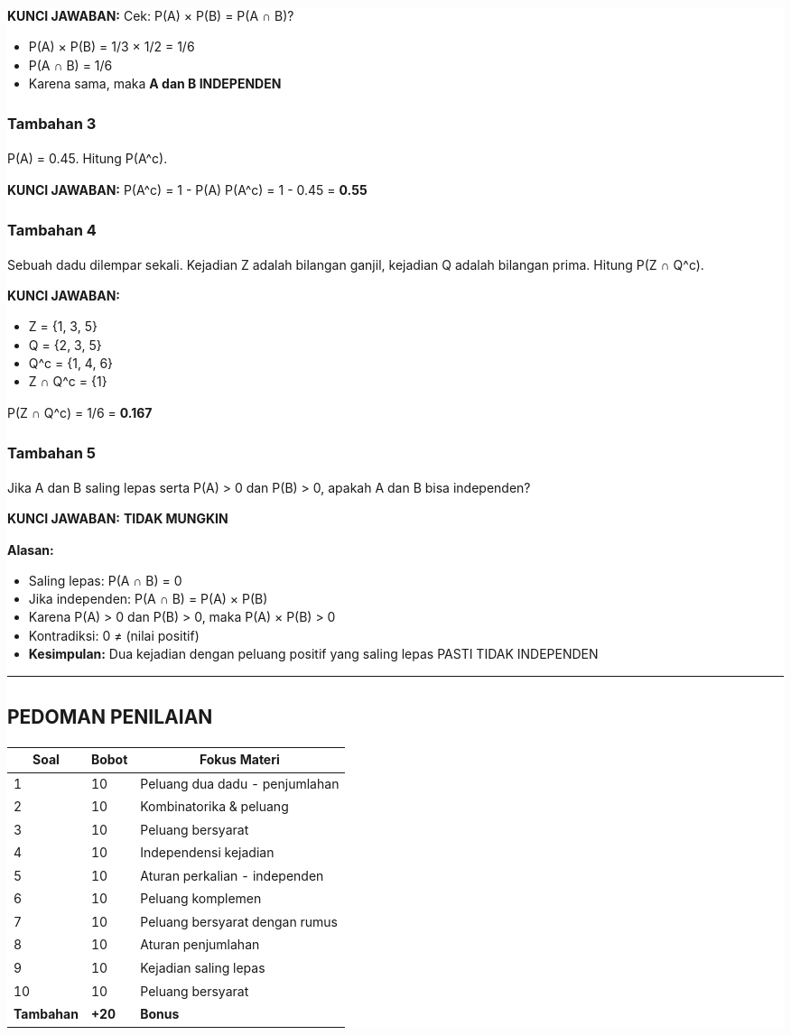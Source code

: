 **KUNCI JAWABAN:**
Cek: P(A) × P(B) = P(A ∩ B)?
- P(A) × P(B) = 1/3 × 1/2 = 1/6
- P(A ∩ B) = 1/6
- Karena sama, maka **A dan B INDEPENDEN**

### Tambahan 3
P(A) = 0.45. Hitung P(A^c).

**KUNCI JAWABAN:**
P(A^c) = 1 - P(A)
P(A^c) = 1 - 0.45 = **0.55**

### Tambahan 4
Sebuah dadu dilempar sekali. Kejadian Z adalah bilangan ganjil, kejadian Q adalah bilangan prima. Hitung P(Z ∩ Q^c).

**KUNCI JAWABAN:**
- Z = {1, 3, 5}
- Q = {2, 3, 5}
- Q^c = {1, 4, 6}
- Z ∩ Q^c = {1}

P(Z ∩ Q^c) = 1/6 = **0.167**

### Tambahan 5
Jika A dan B saling lepas serta P(A) > 0 dan P(B) > 0, apakah A dan B bisa independen?

**KUNCI JAWABAN:**
**TIDAK MUNGKIN**

**Alasan:**
- Saling lepas: P(A ∩ B) = 0
- Jika independen: P(A ∩ B) = P(A) × P(B)
- Karena P(A) > 0 dan P(B) > 0, maka P(A) × P(B) > 0
- Kontradiksi: 0 ≠ (nilai positif)
- **Kesimpulan:** Dua kejadian dengan peluang positif yang saling lepas PASTI TIDAK INDEPENDEN

---

## PEDOMAN PENILAIAN

| Soal | Bobot | Fokus Materi |
|------|-------|--------------|
| 1 | 10 | Peluang dua dadu - penjumlahan |
| 2 | 10 | Kombinatorika & peluang |
| 3 | 10 | Peluang bersyarat |
| 4 | 10 | Independensi kejadian |
| 5 | 10 | Aturan perkalian - independen |
| 6 | 10 | Peluang komplemen |
| 7 | 10 | Peluang bersyarat dengan rumus |
| 8 | 10 | Aturan penjumlahan |
| 9 | 10 | Kejadian saling lepas |
| 10 | 10 | Peluang bersyarat |
| **Tambahan** | **+20** | **Bonus** |
